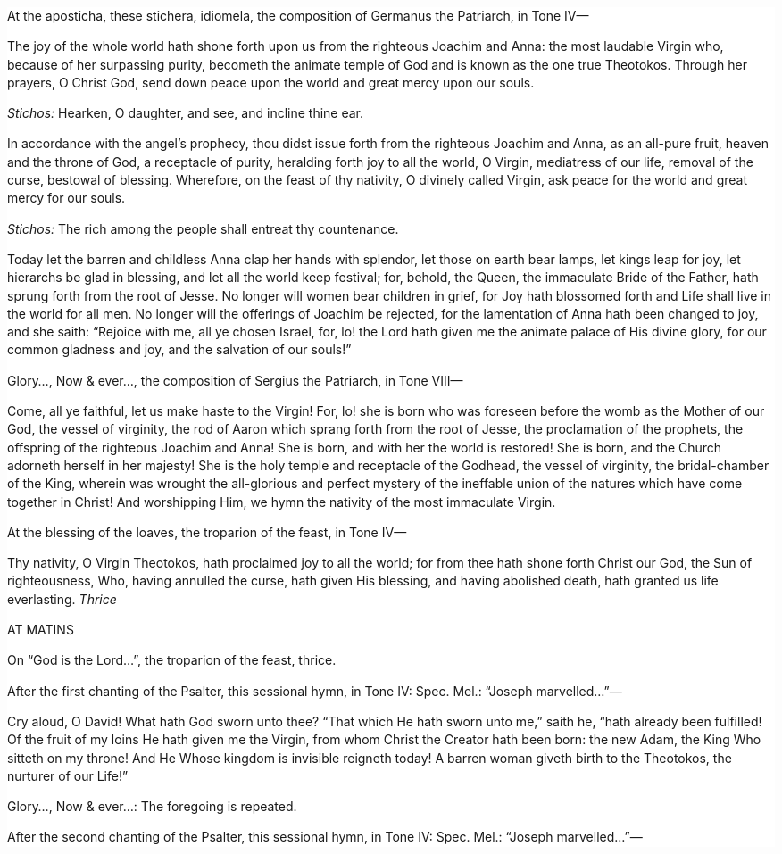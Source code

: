 At the aposticha, these stichera, idiomela, the composition of Germanus the Patriarch, in Tone IV—

The joy of the whole world hath shone forth upon us from the righteous Joachim and Anna: the most laudable Virgin who, because of her surpassing purity, becometh the animate temple of God and is known as the one true Theotokos. Through her prayers, O Christ God, send down peace upon the world and great mercy upon our souls.

*Stichos:* Hearken, O daughter, and see, and incline thine ear.

In accordance with the angel’s prophecy, thou didst issue forth from the righteous Joachim and Anna, as an all-pure fruit, heaven and the throne of God, a receptacle of purity, heralding forth joy to all the world, O Virgin, mediatress of our life, removal of the curse, bestowal of blessing. Wherefore, on the feast of thy nativity, O divinely called Virgin, ask peace for the world and great mercy for our souls.

*Stichos:* The rich among the people shall entreat thy countenance.

Today let the barren and childless Anna clap her hands with splendor, let those on earth bear lamps, let kings leap for joy, let hierarchs be glad in blessing, and let all the world keep festival; for, behold, the Queen, the immaculate Bride of the Father, hath sprung forth from the root of Jesse. No longer will women bear children in grief, for Joy hath blossomed forth and Life shall live in the world for all men. No longer will the offerings of Joachim be rejected, for the lamentation of Anna hath been changed to joy, and she saith: “Rejoice with me, all ye chosen Israel, for, lo! the Lord hath given me the animate palace of His divine glory, for our common gladness and joy, and the salvation of our souls!”

Glory…, Now & ever…, the composition of Sergius the Patriarch, in Tone VIII—

Come, all ye faithful, let us make haste to the Virgin! For, lo! she is born who was foreseen before the womb as the Mother of our God, the vessel of virginity, the rod of Aaron which sprang forth from the root of Jesse, the proclamation of the prophets, the offspring of the righteous Joachim and Anna! She is born, and with her the world is restored! She is born, and the Church adorneth herself in her majesty! She is the holy temple and receptacle of the Godhead, the vessel of virginity, the bridal-chamber of the King, wherein was wrought the all-glorious and perfect mystery of the ineffable union of the natures which have come together in Christ! And worshipping Him, we hymn the nativity of the most immaculate Virgin.

At the blessing of the loaves, the troparion of the feast, in Tone IV—

Thy nativity, O Virgin Theotokos, hath proclaimed joy to all the world; for from thee hath shone forth Christ our God, the Sun of righteousness, Who, having annulled the curse, hath given His blessing, and having abolished death, hath granted us life everlasting. *Thrice*

AT MATINS

On “God is the Lord…”, the troparion of the feast, thrice.

After the first chanting of the Psalter, this sessional hymn, in Tone IV: Spec. Mel.: “Joseph marvelled…”—

Cry aloud, O David! What hath God sworn unto thee? “That which He hath sworn unto me,” saith he, “hath already been fulfilled! Of the fruit of my loins He hath given me the Virgin, from whom Christ the Creator hath been born: the new Adam, the King Who sitteth on my throne! And He Whose kingdom is invisible reigneth today! A barren woman giveth birth to the Theotokos, the nurturer of our Life!”

Glory…, Now & ever…: The foregoing is repeated.

After the second chanting of the Psalter, this sessional hymn, in Tone IV: Spec. Mel.: “Joseph marvelled…”—
